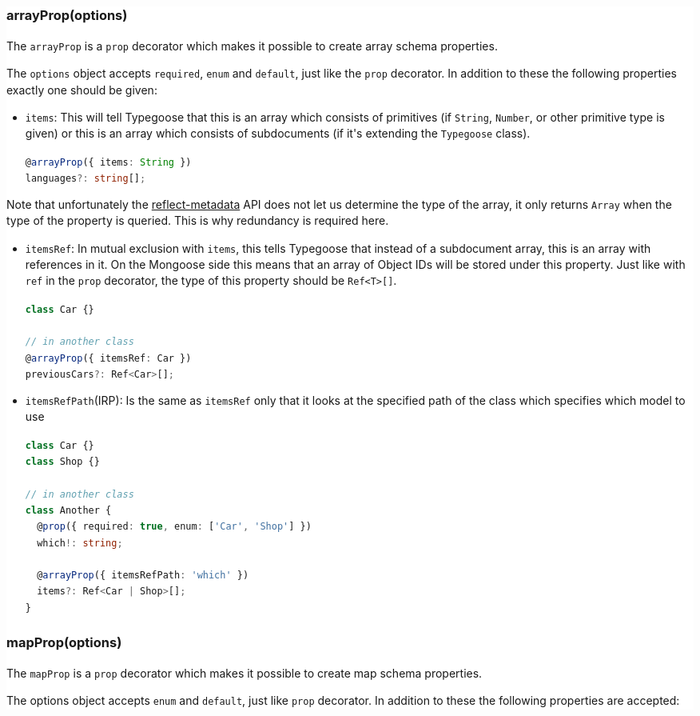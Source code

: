 ### arrayProp(options)

The `arrayProp` is a `prop` decorator which makes it possible to create array schema properties.

The `options` object accepts `required`, `enum` and `default`, just like the `prop` decorator. In addition to these the following properties exactly one should be given:

  - `items`: This will tell Typegoose that this is an array which consists of primitives (if `String`, `Number`, or other primitive type is given) or this is an array which consists of subdocuments (if it's extending the `Typegoose` class).

    ```ts
    @arrayProp({ items: String })
    languages?: string[];
    ```

Note that unfortunately the [reflect-metadata](https://github.com/rbuckton/reflect-metadata) API does not let us determine the type of the array, it only returns `Array` when the type of the property is queried. This is why redundancy is required here.

  - `itemsRef`: In mutual exclusion with `items`, this tells Typegoose that instead of a subdocument array, this is an array with references in it. On the Mongoose side this means that an array of Object IDs will be stored under this property. Just like with `ref` in the `prop` decorator, the type of this property should be `Ref<T>[]`.

    ```ts
    class Car {}

    // in another class
    @arrayProp({ itemsRef: Car })
    previousCars?: Ref<Car>[];
    ```

  - `itemsRefPath`(IRP): Is the same as `itemsRef` only that it looks at the specified path of the class which specifies which model to use

    ```ts
    class Car {}
    class Shop {}

    // in another class
    class Another {
      @prop({ required: true, enum: ['Car', 'Shop'] })
      which!: string;

      @arrayProp({ itemsRefPath: 'which' })
      items?: Ref<Car | Shop>[];
    }
    ```

### mapProp(options)

The `mapProp` is a `prop` decorator which makes it possible to create map schema properties.

The options object accepts `enum` and `default`, just like `prop`  decorator. In addition to these the following properties are accepted:
